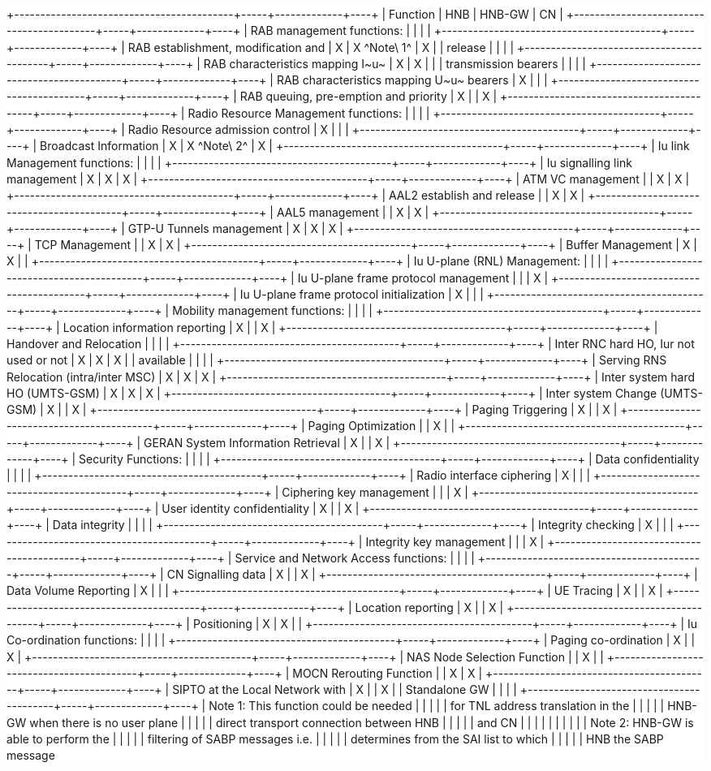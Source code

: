 +------------------------------------------+-----+-------------+----+ | Function | HNB | HNB-GW | CN | +------------------------------------------+-----+-------------+----+ | RAB management functions: | | | | +------------------------------------------+-----+-------------+----+ | RAB establishment, modification and | X | X ^Note\ 1^ | X | | release | | | | +------------------------------------------+-----+-------------+----+ | RAB characteristics mapping I~u~ | X | X | | | transmission bearers | | | | +------------------------------------------+-----+-------------+----+ | RAB characteristics mapping U~u~ bearers | X | | | +------------------------------------------+-----+-------------+----+ | RAB queuing, pre-emption and priority | X | | X | +------------------------------------------+-----+-------------+----+ | Radio Resource Management functions: | | | | +------------------------------------------+-----+-------------+----+ | Radio Resource admission control | X | | | +------------------------------------------+-----+-------------+----+ | Broadcast Information | X | X ^Note\ 2^ | X | +------------------------------------------+-----+-------------+----+ | Iu link Management functions: | | | | +------------------------------------------+-----+-------------+----+ | Iu signalling link management | X | X | X | +------------------------------------------+-----+-------------+----+ | ATM VC management | | X | X | +------------------------------------------+-----+-------------+----+ | AAL2 establish and release | | X | X | +------------------------------------------+-----+-------------+----+ | AAL5 management | | X | X | +------------------------------------------+-----+-------------+----+ | GTP-U Tunnels management | X | X | X | +------------------------------------------+-----+-------------+----+ | TCP Management | | X | X | +------------------------------------------+-----+-------------+----+ | Buffer Management | X | X | | +------------------------------------------+-----+-------------+----+ | Iu U-plane (RNL) Management: | | | | +------------------------------------------+-----+-------------+----+ | Iu U-plane frame protocol management | | | X | +------------------------------------------+-----+-------------+----+ | Iu U-plane frame protocol initialization | X | | | +------------------------------------------+-----+-------------+----+ | Mobility management functions: | | | | +------------------------------------------+-----+-------------+----+ | Location information reporting | X | | X | +------------------------------------------+-----+-------------+----+ | Handover and Relocation | | | | +------------------------------------------+-----+-------------+----+ | Inter RNC hard HO, Iur not used or not | X | X | X | | available | | | | +------------------------------------------+-----+-------------+----+ | Serving RNS Relocation (intra/inter MSC) | X | X | X | +------------------------------------------+-----+-------------+----+ | Inter system hard HO (UMTS-GSM) | X | X | X | +------------------------------------------+-----+-------------+----+ | Inter system Change (UMTS-GSM) | X | | X | +------------------------------------------+-----+-------------+----+ | Paging Triggering | X | | X | +------------------------------------------+-----+-------------+----+ | Paging Optimization | | X | | +------------------------------------------+-----+-------------+----+ | GERAN System Information Retrieval | X | | X | +------------------------------------------+-----+-------------+----+ | Security Functions: | | | | +------------------------------------------+-----+-------------+----+ | Data confidentiality | | | | +------------------------------------------+-----+-------------+----+ | Radio interface ciphering | X | | | +------------------------------------------+-----+-------------+----+ | Ciphering key management | | | X | +------------------------------------------+-----+-------------+----+ | User identity confidentiality | X | | X | +------------------------------------------+-----+-------------+----+ | Data integrity | | | | +------------------------------------------+-----+-------------+----+ | Integrity checking | X | | | +------------------------------------------+-----+-------------+----+ | Integrity key management | | | X | +------------------------------------------+-----+-------------+----+ | Service and Network Access functions: | | | | +------------------------------------------+-----+-------------+----+ | CN Signalling data | X | | X | +------------------------------------------+-----+-------------+----+ | Data Volume Reporting | X | | | +------------------------------------------+-----+-------------+----+ | UE Tracing | X | | X | +------------------------------------------+-----+-------------+----+ | Location reporting | X | | X | +------------------------------------------+-----+-------------+----+ | Positioning | X | X | | +------------------------------------------+-----+-------------+----+ | Iu Co-ordination functions: | | | | +------------------------------------------+-----+-------------+----+ | Paging co-ordination | X | | X | +------------------------------------------+-----+-------------+----+ | NAS Node Selection Function | | X | | +------------------------------------------+-----+-------------+----+ | MOCN Rerouting Function | | X | X | +------------------------------------------+-----+-------------+----+ | SIPTO at the Local Network with | X | | X | | Standalone GW | | | | +------------------------------------------+-----+-------------+----+ | Note 1: This function could be needed | | | | | for TNL address translation in the | | | | | HNB-GW when there is no user plane | | | | | direct transport connection between HNB | | | | | and CN | | | | | | | | | | Note 2: HNB-GW is able to perform the | | | | | filtering of SABP messages i.e. | | | | | determines from the SAI list to which | | | | | HNB the SABP message